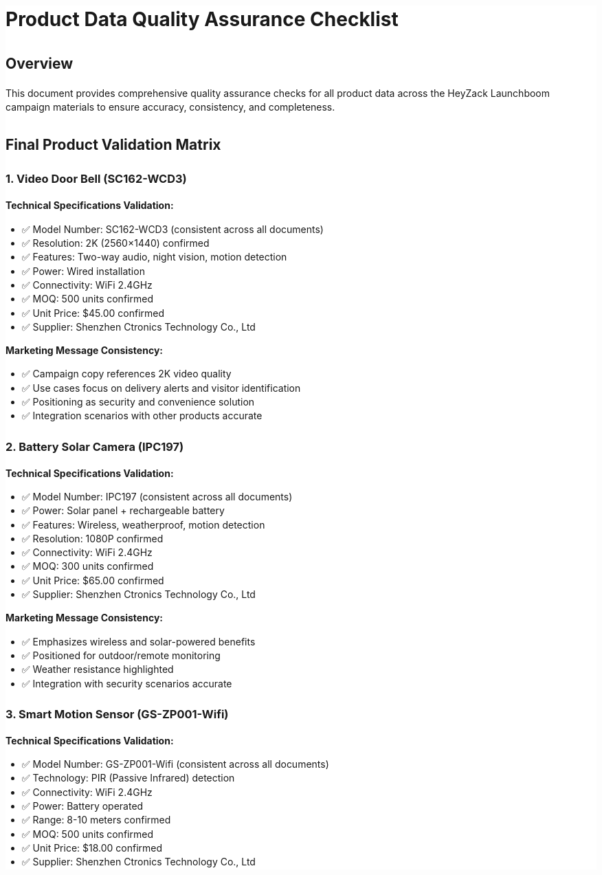 # Product Data Quality Assurance Checklist

## Overview
This document provides comprehensive quality assurance checks for all product data across the HeyZack Launchboom campaign materials to ensure accuracy, consistency, and completeness.

## Final Product Validation Matrix

### 1. Video Door Bell (SC162-WCD3)

**Technical Specifications Validation:**
- ✅ Model Number: SC162-WCD3 (consistent across all documents)
- ✅ Resolution: 2K (2560×1440) confirmed
- ✅ Features: Two-way audio, night vision, motion detection
- ✅ Power: Wired installation
- ✅ Connectivity: WiFi 2.4GHz
- ✅ MOQ: 500 units confirmed
- ✅ Unit Price: $45.00 confirmed
- ✅ Supplier: Shenzhen Ctronics Technology Co., Ltd

**Marketing Message Consistency:**
- ✅ Campaign copy references 2K video quality
- ✅ Use cases focus on delivery alerts and visitor identification
- ✅ Positioning as security and convenience solution
- ✅ Integration scenarios with other products accurate

### 2. Battery Solar Camera (IPC197)

**Technical Specifications Validation:**
- ✅ Model Number: IPC197 (consistent across all documents)
- ✅ Power: Solar panel + rechargeable battery
- ✅ Features: Wireless, weatherproof, motion detection
- ✅ Resolution: 1080P confirmed
- ✅ Connectivity: WiFi 2.4GHz
- ✅ MOQ: 300 units confirmed
- ✅ Unit Price: $65.00 confirmed
- ✅ Supplier: Shenzhen Ctronics Technology Co., Ltd

**Marketing Message Consistency:**
- ✅ Emphasizes wireless and solar-powered benefits
- ✅ Positioned for outdoor/remote monitoring
- ✅ Weather resistance highlighted
- ✅ Integration with security scenarios accurate

### 3. Smart Motion Sensor (GS-ZP001-Wifi)

**Technical Specifications Validation:**
- ✅ Model Number: GS-ZP001-Wifi (consistent across all documents)
- ✅ Technology: PIR (Passive Infrared) detection
- ✅ Connectivity: WiFi 2.4GHz
- ✅ Power: Battery operated
- ✅ Range: 8-10 meters confirmed
- ✅ MOQ: 500 units confirmed
- ✅ Unit Price: $18.00 confirmed
- ✅ Supplier: Shenzhen Ctronics Technology Co., Ltd
